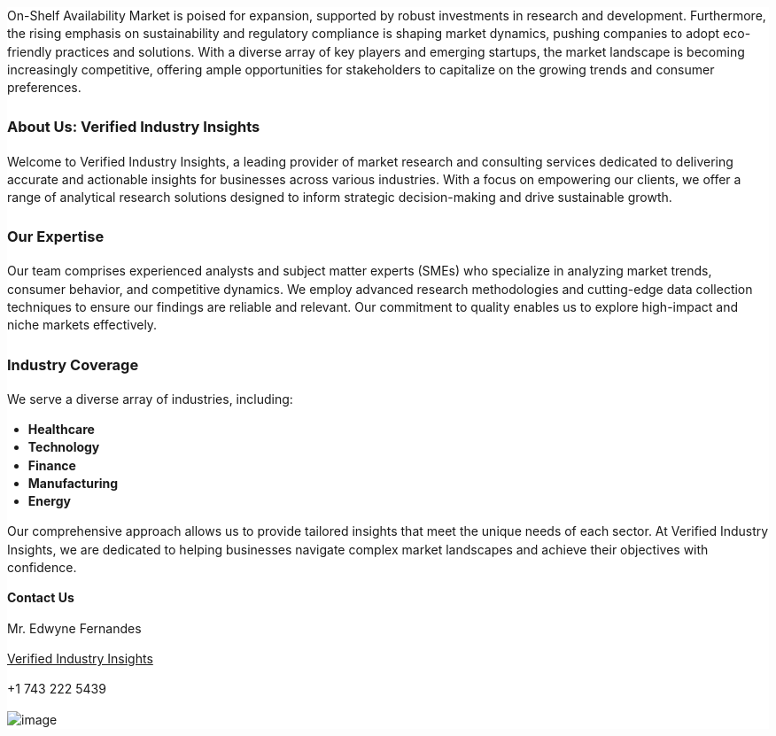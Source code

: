 On-Shelf Availability Market is poised for expansion, supported by robust investments in research and development. Furthermore, the rising emphasis on sustainability and regulatory compliance is shaping market dynamics, pushing companies to adopt eco-friendly practices and solutions. With a diverse array of key players and emerging startups, the market landscape is becoming increasingly competitive, offering ample opportunities for stakeholders to capitalize on the growing trends and consumer preferences.</p><h3>About Us: Verified Industry Insights</h3><p>Welcome to Verified Industry Insights, a leading provider of market research and consulting services dedicated to delivering accurate and actionable insights for businesses across various industries. With a focus on empowering our clients, we offer a range of analytical research solutions designed to inform strategic decision-making and drive sustainable growth.</p><h3>Our Expertise</h3><p>Our team comprises experienced analysts and subject matter experts (SMEs) who specialize in analyzing market trends, consumer behavior, and competitive dynamics. We employ advanced research methodologies and cutting-edge data collection techniques to ensure our findings are reliable and relevant. Our commitment to quality enables us to explore high-impact and niche markets effectively.</p><h3>Industry Coverage</h3><p>We serve a diverse array of industries, including:</p><ul><li><strong>Healthcare</strong></li><li><strong>Technology</strong></li><li><strong>Finance</strong></li><li><strong>Manufacturing</strong></li><li><strong>Energy</strong></li></ul><p>Our comprehensive approach allows us to provide tailored insights that meet the unique needs of each sector. At Verified Industry Insights, we are dedicated to helping businesses navigate complex market landscapes and achieve their objectives with confidence.</p><p><strong>Contact Us</strong></p><p>Mr. Edwyne Fernandes</p><p><a href="https://www.verifiedindustryinsights.com/">Verified Industry Insights</a></p><p>+1 743 222 5439</p>
![image](https://github.com/user-attachments/assets/443c7725-c5e7-44b3-8186-7c25367a5441)
